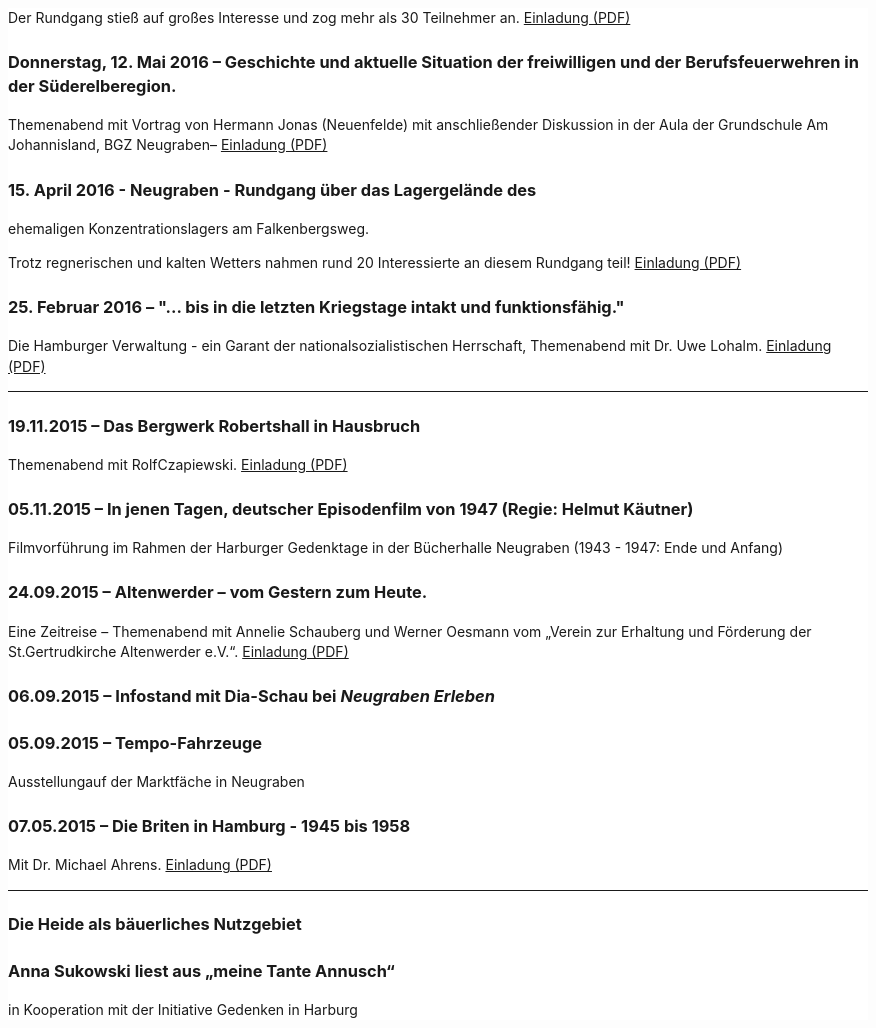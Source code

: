 Der Rundgang stieß auf großes Interesse und zog
mehr als 30 Teilnehmer an. [Einladung
(PDF)](/img/Rundgang_Neugrabener_Dorfkern_am_28.5.2016.pdf)

### Donnerstag, 12. Mai 2016 – Geschichte und aktuelle Situation der freiwilligen und der Berufsfeuerwehren in der Süderelberegion.

Themenabend mit Vortrag von Hermann Jonas (Neuenfelde) mit anschließender Diskussion in der Aula der Grundschule Am Johannisland, BGZ Neugraben– [Einladung (PDF)](/img/2016_05_12_Vortrag_H_Jonas_Feuerwehren_Suederelbe_als_pdf.pdf)

### 15. April 2016 - Neugraben - Rundgang über das Lagergelände des
ehemaligen Konzentrationslagers am Falkenbergsweg.

Trotz regnerischen und kalten Wetters nahmen rund 20 Interessierte an diesem Rundgang
teil! [Einladung (PDF)](https://homepage-baukasten.kundenserver.de/xml/wfxdirect/res;jsessionid=F60957058EF41A27C1388368743DDDBB.TCpfix100b?name=Rundgang_mit_Heiner_Schultz_15.4.2016.pdf&type=resource)

### 25. Februar 2016 – "... bis in die letzten Kriegstage intakt und funktionsfähig."

Die Hamburger Verwaltung - ein Garant der nationalsozialistischen Herrschaft, Themenabend mit Dr. Uwe Lohalm. [Einladung (PDF)](/img/2016_02_06_Hamburger_Verwaltung_in_der_NS-Zeit.pdf)

---

### 19.11.2015 – Das Bergwerk Robertshall in Hausbruch

Themenabend mit RolfCzapiewski. [Einladung (PDF)](/img/2015_10_30_TA_Bergwerk_Robertshall.pdf)

### 05.11.2015 – In jenen Tagen, deutscher Episodenfilm von 1947 (Regie: Helmut Käutner)

Filmvorführung im Rahmen der Harburger Gedenktage in der Bücherhalle Neugraben (1943 - 1947: Ende und Anfang)

### 24.09.2015 – Altenwerder – vom Gestern zum Heute.

Eine Zeitreise – Themenabend mit Annelie Schauberg und Werner Oesmann vom „Verein zur Erhaltung und Förderung der St.Gertrudkirche Altenwerder e.V.“. [Einladung (PDF)](/img/2015_09_24_Altenwerder_Vom_Gestern_zum_Heute_Einladung_Vortrag.pdf)

### 06.09.2015 – Infostand mit Dia-Schau bei *Neugraben Erleben*

### 05.09.2015 – Tempo-Fahrzeuge

Ausstellungauf der Marktfäche in Neugraben

### 07.05.2015 – Die Briten in Hamburg - 1945 bis 1958

Mit Dr. Michael Ahrens. [Einladung (PDF)](/img/2015_05_07_Die_Briten_in_Hamburg_1945-1958_Vortrag_Dr_Michael_Ahrens.pdf)

---

### Die Heide als bäuerliches Nutzgebiet

### Anna Sukowski liest aus „meine Tante Annusch“

in Kooperation mit der Initiative Gedenken in Harburg
